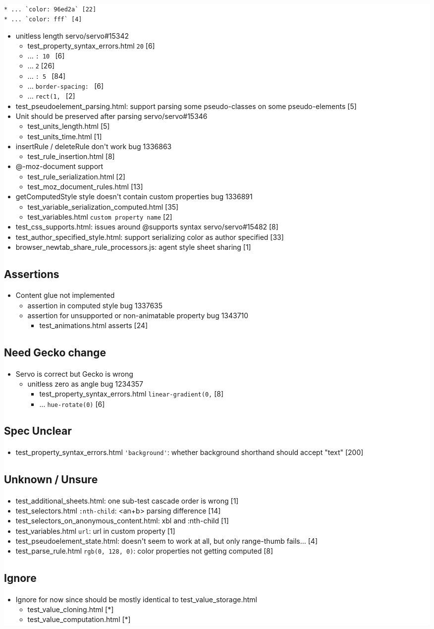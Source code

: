     * ... `color: 96ed2a` [22]
    * ... `color: fff` [4]
  * unitless length servo/servo#15342
    * test_property_syntax_errors.html ` 20 ` [6]
    * ... `: 10 ` [6]
    * ... ` 2 ` [26]
    * ... `: 5 ` [84]
    * ... `border-spacing: ` [6]
    * ... `rect(1, ` [2]
* test_pseudoelement_parsing.html: support parsing some pseudo-classes on some pseudo-elements [5]
* Unit should be preserved after parsing servo/servo#15346
  * test_units_length.html [5]
  * test_units_time.html [1]
* insertRule / deleteRule don't work bug 1336863
  * test_rule_insertion.html [8]
* @-moz-document support
  * test_rule_serialization.html [2]
  * test_moz_document_rules.html [13]
* getComputedStyle style doesn't contain custom properties bug 1336891
  * test_variable_serialization_computed.html [35]
  * test_variables.html `custom property name` [2]
* test_css_supports.html: issues around @supports syntax servo/servo#15482 [8]
* test_author_specified_style.html: support serializing color as author specified [33]
* browser_newtab_share_rule_processors.js: agent style sheet sharing [1]

## Assertions

* Content glue not implemented
  * assertion in computed style bug 1337635
  * assertion for unsupported or non-animatable property bug 1343710
    * test_animations.html asserts [24]

## Need Gecko change

* Servo is correct but Gecko is wrong
  * unitless zero as angle bug 1234357
    * test_property_syntax_errors.html `linear-gradient(0,` [8]
    * ... `hue-rotate(0)` [6]

## Spec Unclear

* test_property_syntax_errors.html `'background'`: whether background shorthand should accept "text" [200]

## Unknown / Unsure

* test_additional_sheets.html: one sub-test cascade order is wrong [1]
* test_selectors.html `:nth-child`: &lt;an+b&gt; parsing difference [14]
* test_selectors_on_anonymous_content.html: xbl and :nth-child [1]
* test_variables.html `url`: url in custom property [1]
* test_pseudoelement_state.html: doesn't seem to work at all, but only range-thumb fails... [4]
* test_parse_rule.html `rgb(0, 128, 0)`: color properties not getting computed [8]

## Ignore

* Ignore for now since should be mostly identical to test_value_storage.html
  * test_value_cloning.html [*]
  * test_value_computation.html [*]
